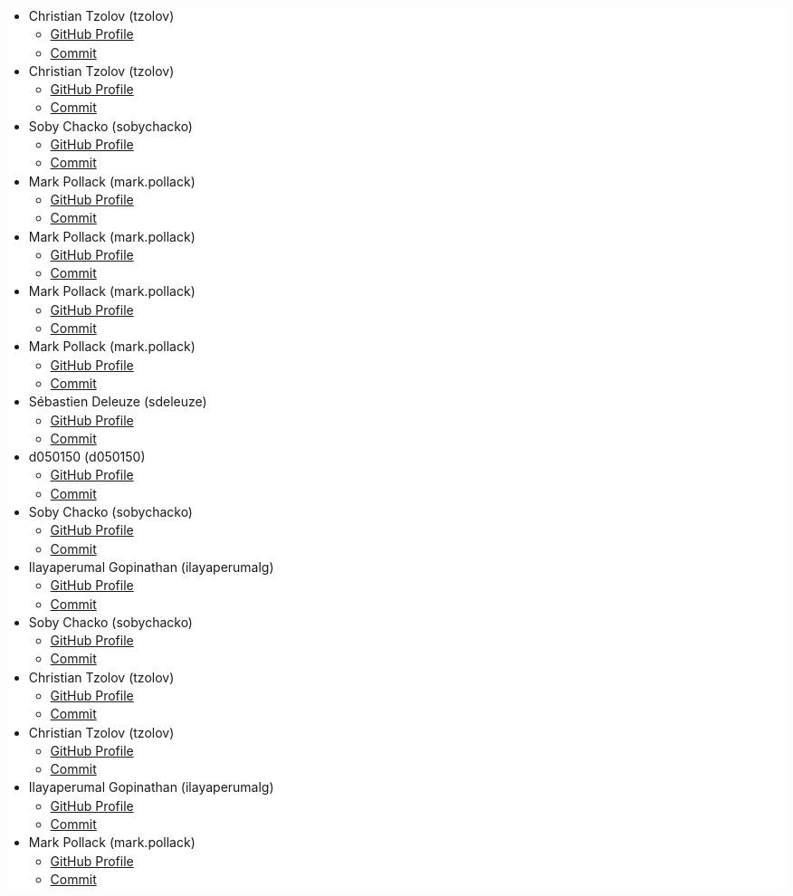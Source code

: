 - Christian Tzolov (tzolov)
  - [GitHub Profile](https://github.com/tzolov)
  - [Commit](https://github.com/spring-projects/spring-ai/commit/5f6b892eda068c420ba421f7421501eef726a2ec)
- Christian Tzolov (tzolov)
  - [GitHub Profile](https://github.com/tzolov)
  - [Commit](https://github.com/spring-projects/spring-ai/commit/c24ef4e79a20935e634efc4d69d63a61b3ea47a0)
- Soby Chacko (sobychacko)
  - [GitHub Profile](https://github.com/sobychacko)
  - [Commit](https://github.com/spring-projects/spring-ai/commit/5e1f681da25ee4895b3ef5749698abbdc1da8538)
- Mark Pollack (mark.pollack)
  - [GitHub Profile](https://github.com/mark.pollack)
  - [Commit](https://github.com/spring-projects/spring-ai/commit/634ac2019bdec5afd682063a2c217046ed162877)
- Mark Pollack (mark.pollack)
  - [GitHub Profile](https://github.com/mark.pollack)
  - [Commit](https://github.com/spring-projects/spring-ai/commit/11d8591d845dda3d4ecd30d95e764041df82cd91)
- Mark Pollack (mark.pollack)
  - [GitHub Profile](https://github.com/mark.pollack)
  - [Commit](https://github.com/spring-projects/spring-ai/commit/538e2860d17444b560396daec42a04c9ad145ca5)
- Mark Pollack (mark.pollack)
  - [GitHub Profile](https://github.com/mark.pollack)
  - [Commit](https://github.com/spring-projects/spring-ai/commit/21fc65346469ca479feabbd3dab0a456c4bebf7f)
- Sébastien Deleuze (sdeleuze)
  - [GitHub Profile](https://github.com/sdeleuze)
  - [Commit](https://github.com/spring-projects/spring-ai/commit/c3c95a82c16e0e80f9cc34973801a4eb2298a0bd)
- d050150 (d050150)
  - [GitHub Profile](https://github.com/d050150)
  - [Commit](https://github.com/spring-projects/spring-ai/commit/78a2a2788bfd9f1f886040134aecefc8d0294d33)
- Soby Chacko (sobychacko)
  - [GitHub Profile](https://github.com/sobychacko)
  - [Commit](https://github.com/spring-projects/spring-ai/commit/865d429451d01ba0f777f2f37ce1754d29197c8f)
- Ilayaperumal Gopinathan (ilayaperumalg)
  - [GitHub Profile](https://github.com/ilayaperumalg)
  - [Commit](https://github.com/spring-projects/spring-ai/commit/c1fc687730eaeeed2e4727bbab8b22f27a96dbb6)
- Soby Chacko (sobychacko)
  - [GitHub Profile](https://github.com/sobychacko)
  - [Commit](https://github.com/spring-projects/spring-ai/commit/79266be9700daeb894e265b1dae17e1257194769)
- Christian Tzolov (tzolov)
  - [GitHub Profile](https://github.com/tzolov)
  - [Commit](https://github.com/spring-projects/spring-ai/commit/9fa89a2fd65dba03bd27b26ac49fd32a9fab558a)
- Christian Tzolov (tzolov)
  - [GitHub Profile](https://github.com/tzolov)
  - [Commit](https://github.com/spring-projects/spring-ai/commit/7895875ca2886efeb0e24f58d60352b6c92a9644)
- Ilayaperumal Gopinathan (ilayaperumalg)
  - [GitHub Profile](https://github.com/ilayaperumalg)
  - [Commit](https://github.com/spring-projects/spring-ai/commit/35f46e957fab1f3e59b5b56148b420a86a546c23)
- Mark Pollack (mark.pollack)
  - [GitHub Profile](https://github.com/mark.pollack)
  - [Commit](https://github.com/spring-projects/spring-ai/commit/8d9e153899fe530febc799da15c793f16ed34896)